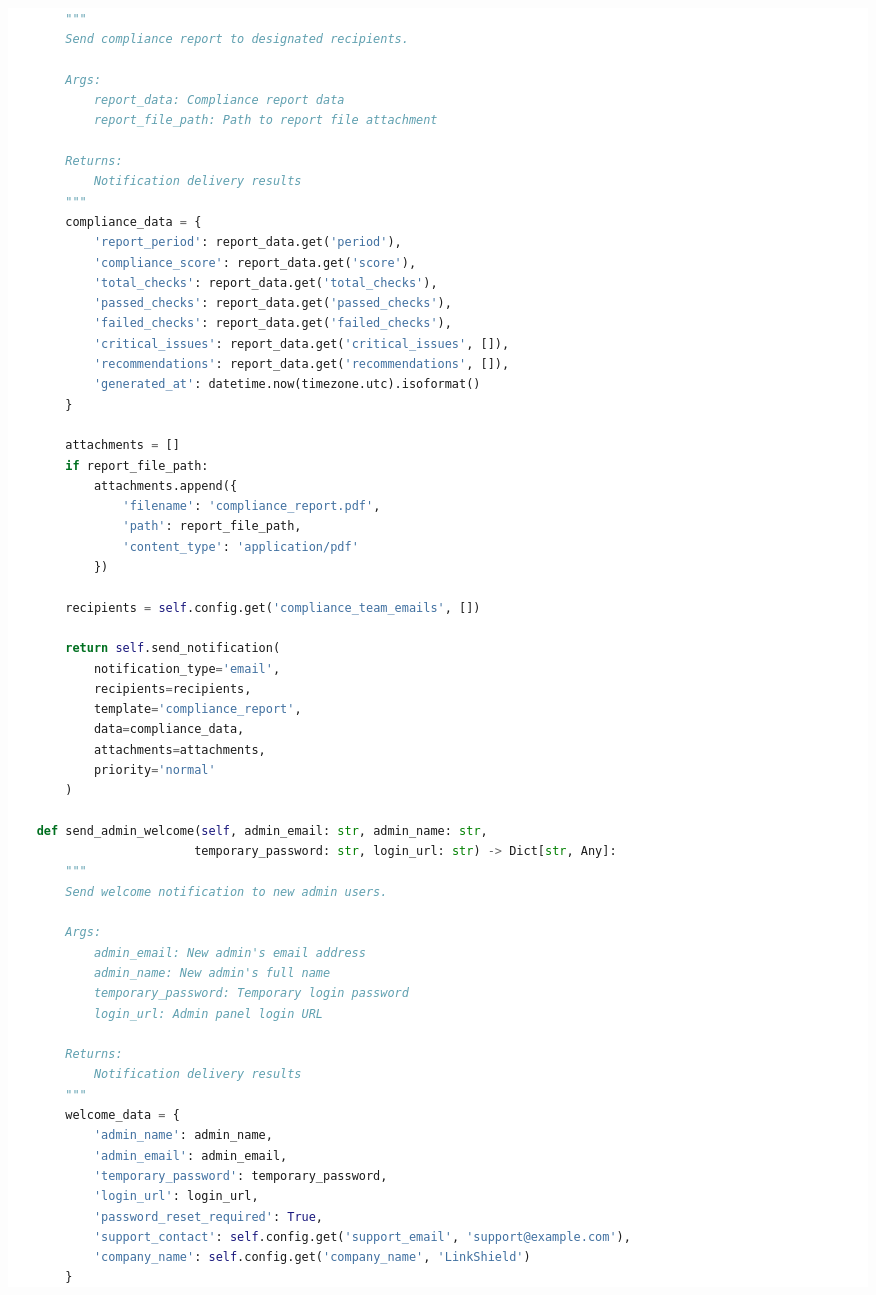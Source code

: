 ```python
        """
        Send compliance report to designated recipients.
        
        Args:
            report_data: Compliance report data
            report_file_path: Path to report file attachment
            
        Returns:
            Notification delivery results
        """
        compliance_data = {
            'report_period': report_data.get('period'),
            'compliance_score': report_data.get('score'),
            'total_checks': report_data.get('total_checks'),
            'passed_checks': report_data.get('passed_checks'),
            'failed_checks': report_data.get('failed_checks'),
            'critical_issues': report_data.get('critical_issues', []),
            'recommendations': report_data.get('recommendations', []),
            'generated_at': datetime.now(timezone.utc).isoformat()
        }
        
        attachments = []
        if report_file_path:
            attachments.append({
                'filename': 'compliance_report.pdf',
                'path': report_file_path,
                'content_type': 'application/pdf'
            })
        
        recipients = self.config.get('compliance_team_emails', [])
        
        return self.send_notification(
            notification_type='email',
            recipients=recipients,
            template='compliance_report',
            data=compliance_data,
            attachments=attachments,
            priority='normal'
        )
    
    def send_admin_welcome(self, admin_email: str, admin_name: str,
                          temporary_password: str, login_url: str) -> Dict[str, Any]:
        """
        Send welcome notification to new admin users.
        
        Args:
            admin_email: New admin's email address
            admin_name: New admin's full name
            temporary_password: Temporary login password
            login_url: Admin panel login URL
            
        Returns:
            Notification delivery results
        """
        welcome_data = {
            'admin_name': admin_name,
            'admin_email': admin_email,
            'temporary_password': temporary_password,
            'login_url': login_url,
            'password_reset_required': True,
            'support_contact': self.config.get('support_email', 'support@example.com'),
            'company_name': self.config.get('company_name', 'LinkShield')
        }
```